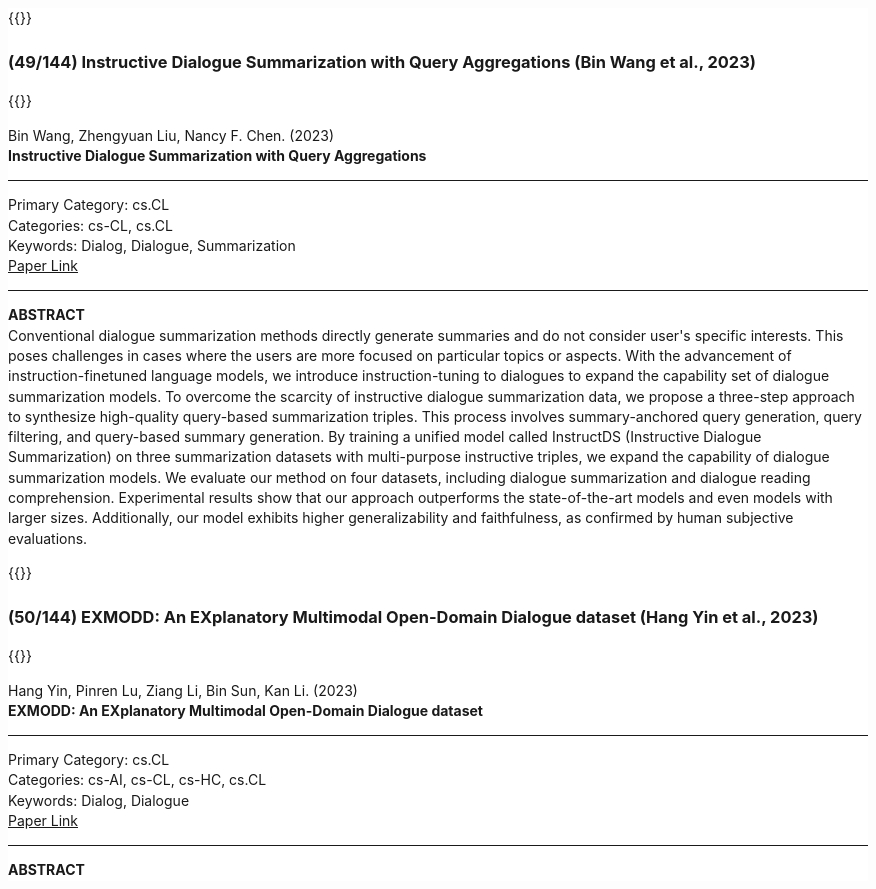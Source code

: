 {{</citation>}}


### (49/144) Instructive Dialogue Summarization with Query Aggregations (Bin Wang et al., 2023)

{{<citation>}}

Bin Wang, Zhengyuan Liu, Nancy F. Chen. (2023)  
**Instructive Dialogue Summarization with Query Aggregations**  

---
Primary Category: cs.CL  
Categories: cs-CL, cs.CL  
Keywords: Dialog, Dialogue, Summarization  
[Paper Link](http://arxiv.org/abs/2310.10981v1)  

---


**ABSTRACT**  
Conventional dialogue summarization methods directly generate summaries and do not consider user's specific interests. This poses challenges in cases where the users are more focused on particular topics or aspects. With the advancement of instruction-finetuned language models, we introduce instruction-tuning to dialogues to expand the capability set of dialogue summarization models. To overcome the scarcity of instructive dialogue summarization data, we propose a three-step approach to synthesize high-quality query-based summarization triples. This process involves summary-anchored query generation, query filtering, and query-based summary generation. By training a unified model called InstructDS (Instructive Dialogue Summarization) on three summarization datasets with multi-purpose instructive triples, we expand the capability of dialogue summarization models. We evaluate our method on four datasets, including dialogue summarization and dialogue reading comprehension. Experimental results show that our approach outperforms the state-of-the-art models and even models with larger sizes. Additionally, our model exhibits higher generalizability and faithfulness, as confirmed by human subjective evaluations.

{{</citation>}}


### (50/144) EXMODD: An EXplanatory Multimodal Open-Domain Dialogue dataset (Hang Yin et al., 2023)

{{<citation>}}

Hang Yin, Pinren Lu, Ziang Li, Bin Sun, Kan Li. (2023)  
**EXMODD: An EXplanatory Multimodal Open-Domain Dialogue dataset**  

---
Primary Category: cs.CL  
Categories: cs-AI, cs-CL, cs-HC, cs.CL  
Keywords: Dialog, Dialogue  
[Paper Link](http://arxiv.org/abs/2310.10967v1)  

---


**ABSTRACT**  
